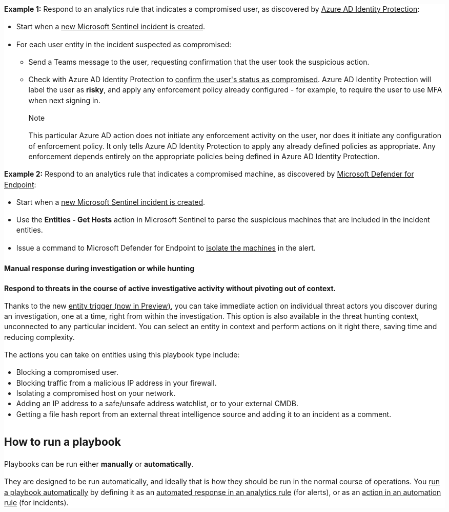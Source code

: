 **Example 1:** Respond to an analytics rule that indicates a compromised user, as discovered by [Azure AD Identity Protection](../active-directory/identity-protection/overview-identity-protection.md):

   - Start when a [new Microsoft Sentinel incident is created](/connectors/azuresentinel/#triggers).

   - For each user entity in the incident suspected as compromised:

     - Send a Teams message to the user, requesting confirmation that the user took the suspicious action.

     - Check with Azure AD Identity Protection to [confirm the user's status as compromised](/connectors/azureadip/#confirm-a-risky-user-as-compromised). Azure AD Identity Protection will label the user as **risky**, and apply any enforcement policy already configured - for example, to require the user to use MFA when next signing in.

        > [!NOTE]
        > This particular Azure AD action does not initiate any enforcement activity on the user, nor does it initiate any configuration of enforcement policy. It only tells Azure AD Identity Protection to apply any already defined policies as appropriate. Any enforcement depends entirely on the appropriate policies being defined in Azure AD Identity Protection.

**Example 2:** Respond to an analytics rule that indicates a compromised machine, as discovered by [Microsoft Defender for Endpoint](/windows/security/threat-protection/):

   - Start when a [new Microsoft Sentinel incident is created](/connectors/azuresentinel/#triggers).

   - Use the **Entities - Get Hosts** action in Microsoft Sentinel to parse the suspicious machines that are included in the incident entities.

   - Issue a command to Microsoft Defender for Endpoint to [isolate the machines](/connectors/wdatp/#actions---isolate-machine) in the alert.

#### Manual response during investigation or while hunting

**Respond to threats in the course of active investigative activity without pivoting out of context.**

Thanks to the new [entity trigger (now in Preview)](/connectors/azuresentinel/#triggers), you can take immediate action on individual threat actors you discover during an investigation, one at a time, right from within the investigation. This option is also available in the threat hunting context, unconnected to any particular incident. You can select an entity in context and perform actions on it right there, saving time and reducing complexity.

The actions you can take on entities using this playbook type include:
- Blocking a compromised user.
- Blocking traffic from a malicious IP address in your firewall.
- Isolating a compromised host on your network.
- Adding an IP address to a safe/unsafe address watchlist, or to your external CMDB.
- Getting a file hash report from an external threat intelligence source and adding it to an incident as a comment.

## How to run a playbook

Playbooks can be run either **manually** or **automatically**.

They are designed to be run automatically, and ideally that is how they should be run in the normal course of operations. You [run a playbook automatically](tutorial-respond-threats-playbook.md#automate-threat-responses) by defining it as an [automated response in an analytics rule](detect-threats-custom.md#set-automated-responses-and-create-the-rule) (for alerts), or as an [action in an automation rule](automate-incident-handling-with-automation-rules.md) (for incidents).
